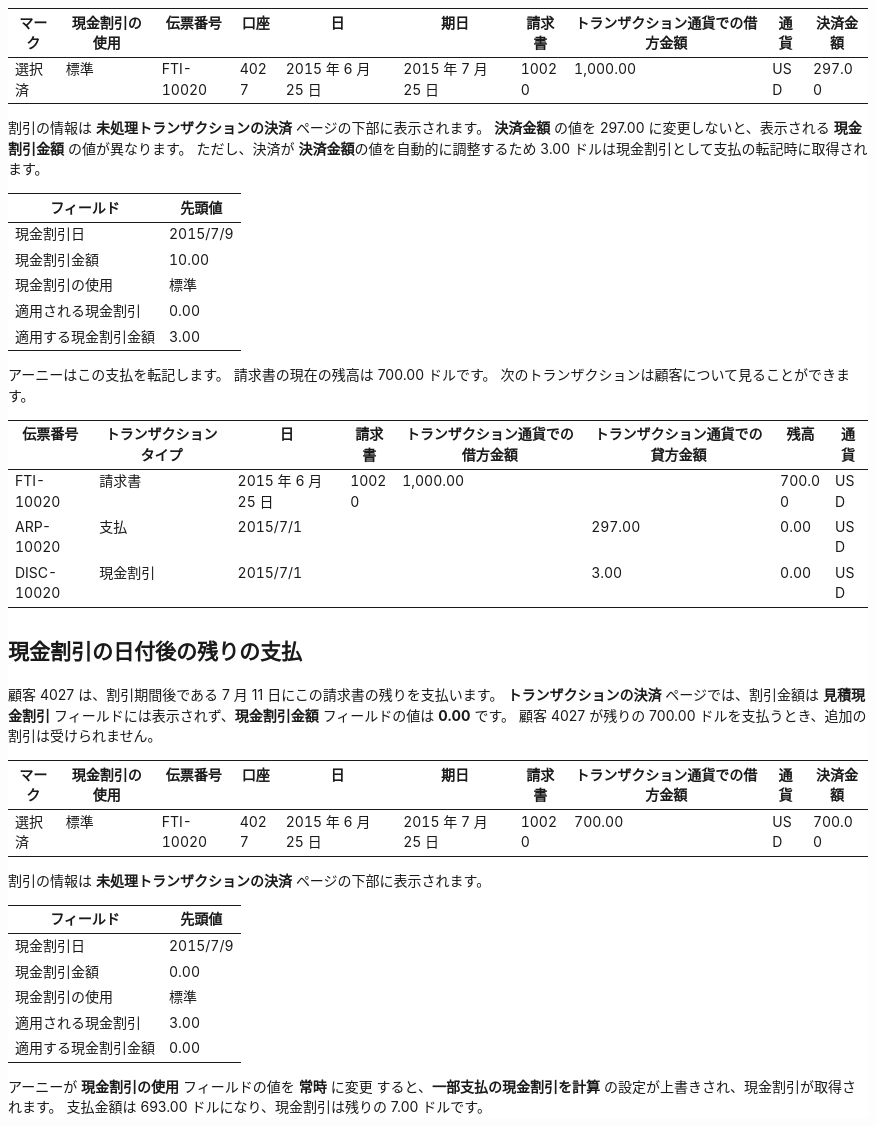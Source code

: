 | マーク     | 現金割引の使用 | 伝票番号   | 口座 | 日      | 期日  | 請求書 | トランザクション通貨での借方金額 | 通貨 | 決済金額 |
|----------|-------------------|-----------|---------|-----------|-----------|---------|--------------------------------------|----------|------------------|
| 選択済 | 標準            | FTI-10020 | 4027    | 2015 年 6 月 25 日 | 2015 年 7 月 25 日 | 10020   | 1,000.00                             | USD      | 297.00           |

割引の情報は **未処理トランザクションの決済** ページの下部に表示されます。 **決済金額** の値を 297.00 に変更しないと、表示される **現金割引金額** の値が異なります。 ただし、決済が **決済金額**の値を自動的に調整するため 3.00 ドルは現金割引として支払の転記時に取得されます。

| フィールド                        | 先頭値     |
|------------------------------|-----------|
| 現金割引日           | 2015/7/9 |
| 現金割引金額         | 10.00     |
| 現金割引の使用            | 標準    |
| 適用される現金割引          | 0.00      |
| 適用する現金割引金額 | 3.00      |

アーニーはこの支払を転記します。 請求書の現在の残高は 700.00 ドルです。 次のトランザクションは顧客について見ることができます。

| 伝票番号    | トランザクション タイプ | 日      | 請求書 | トランザクション通貨での借方金額 | トランザクション通貨での貸方金額 | 残高 | 通貨 |
|------------|------------------|-----------|---------|--------------------------------------|---------------------------------------|---------|----------|
| FTI-10020  | 請求書          | 2015 年 6 月 25 日 | 10020   | 1,000.00                             |                                       | 700.00  | USD      |
| ARP-10020  |  支払         | 2015/7/1  |         |                                      | 297.00                                | 0.00    | USD      |
| DISC-10020 |  現金割引   | 2015/7/1  |         |                                      | 3.00                                  | 0.00    | USD      |

## <a name="remaining-payment-after-the-cash-discount-date"></a>現金割引の日付後の残りの支払
顧客 4027 は、割引期間後である 7 月 11 日にこの請求書の残りを支払います。 **トランザクションの決済** ページでは、割引金額は **見積現金割引** フィールドには表示されず、**現金割引金額** フィールドの値は **0.00** です。 顧客 4027 が残りの 700.00 ドルを支払うとき、追加の割引は受けられません。

| マーク     | 現金割引の使用 | 伝票番号   | 口座 | 日      | 期日  | 請求書 | トランザクション通貨での借方金額 | 通貨 | 決済金額 |
|----------|-------------------|-----------|---------|-----------|-----------|---------|--------------------------------------|----------|------------------|
| 選択済 | 標準            | FTI-10020 | 4027    | 2015 年 6 月 25 日 | 2015 年 7 月 25 日 | 10020   | 700.00                               | USD      | 700.00           |

割引の情報は **未処理トランザクションの決済** ページの下部に表示されます。

| フィールド                        | 先頭値     |
|------------------------------|-----------|
| 現金割引日           | 2015/7/9 |
| 現金割引金額         | 0.00      |
| 現金割引の使用            | 標準    |
| 適用される現金割引          | 3.00      |
| 適用する現金割引金額 | 0.00      |

アーニーが **現金割引の使用** フィールドの値を **常時** に変更 すると、**一部支払の現金割引を計算** の設定が上書きされ、現金割引が取得されます。 支払金額は 693.00 ドルになり、現金割引は残りの 7.00 ドルです。
